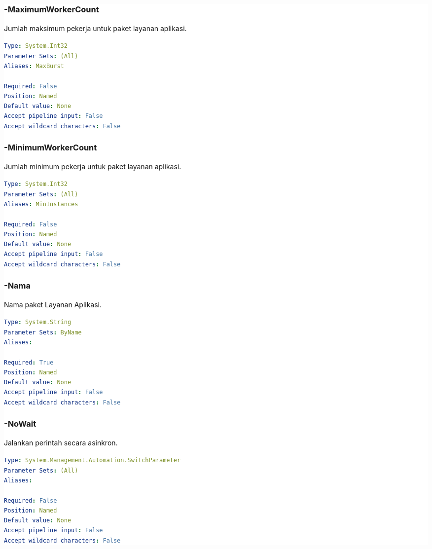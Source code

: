 ### -MaximumWorkerCount
Jumlah maksimum pekerja untuk paket layanan aplikasi.

```yaml
Type: System.Int32
Parameter Sets: (All)
Aliases: MaxBurst

Required: False
Position: Named
Default value: None
Accept pipeline input: False
Accept wildcard characters: False
```

### -MinimumWorkerCount
Jumlah minimum pekerja untuk paket layanan aplikasi.

```yaml
Type: System.Int32
Parameter Sets: (All)
Aliases: MinInstances

Required: False
Position: Named
Default value: None
Accept pipeline input: False
Accept wildcard characters: False
```

### -Nama
Nama paket Layanan Aplikasi.

```yaml
Type: System.String
Parameter Sets: ByName
Aliases:

Required: True
Position: Named
Default value: None
Accept pipeline input: False
Accept wildcard characters: False
```

### -NoWait
Jalankan perintah secara asinkron.

```yaml
Type: System.Management.Automation.SwitchParameter
Parameter Sets: (All)
Aliases:

Required: False
Position: Named
Default value: None
Accept pipeline input: False
Accept wildcard characters: False
```
